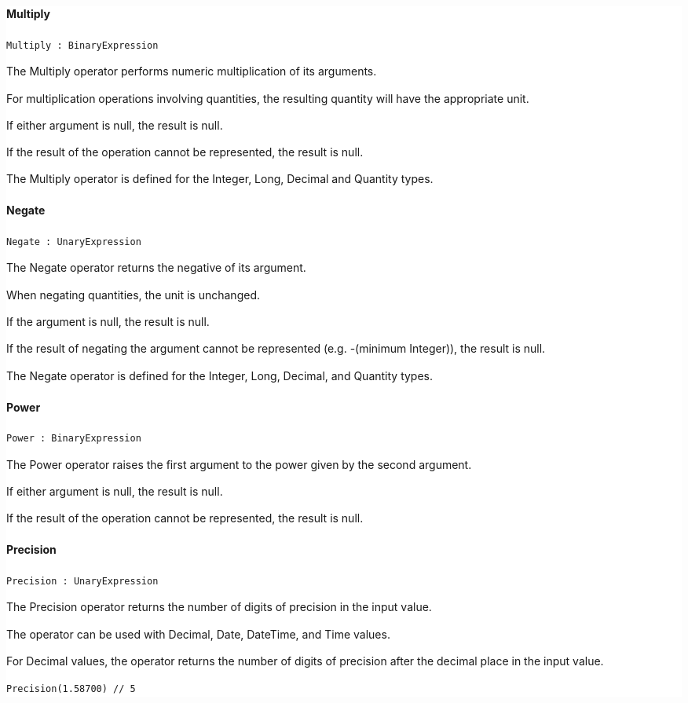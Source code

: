 #### Multiply

```
Multiply : BinaryExpression
```

The Multiply operator performs numeric multiplication of its arguments.

For multiplication operations involving quantities, the resulting quantity will have the appropriate unit.

If either argument is null, the result is null.

If the result of the operation cannot be represented, the result is null.

The Multiply operator is defined for the Integer, Long, Decimal and Quantity types.

#### Negate

```
Negate : UnaryExpression
```

The Negate operator returns the negative of its argument.

When negating quantities, the unit is unchanged.

If the argument is null, the result is null.

If the result of negating the argument cannot be represented (e.g. -(minimum Integer)), the result is null.

The Negate operator is defined for the Integer, Long, Decimal, and Quantity types.

#### Power

```
Power : BinaryExpression
```

The Power operator raises the first argument to the power given by the second argument.

If either argument is null, the result is null.

If the result of the operation cannot be represented, the result is null.

#### Precision

```
Precision : UnaryExpression
```

The Precision operator returns the number of digits of precision in the input value.

The operator can be used with Decimal, Date, DateTime, and Time values.

For Decimal values, the operator returns the number of digits of precision after the decimal place in the input value.

```cql
Precision(1.58700) // 5
```
